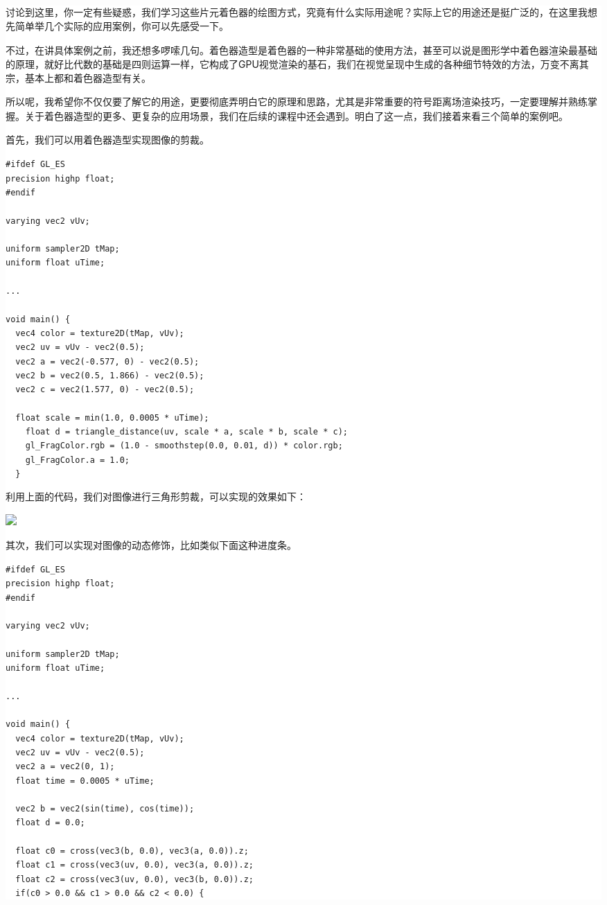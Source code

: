 讨论到这里，你一定有些疑惑，我们学习这些片元着色器的绘图方式，究竟有什么实际用途呢？实际上它的用途还是挺广泛的，在这里我想先简单举几个实际的应用案例，你可以先感受一下。

不过，在讲具体案例之前，我还想多啰嗦几句。着色器造型是着色器的一种非常基础的使用方法，甚至可以说是图形学中着色器渲染最基础的原理，就好比代数的基础是四则运算一样，它构成了GPU视觉渲染的基石，我们在视觉呈现中生成的各种细节特效的方法，万变不离其宗，基本上都和着色器造型有关。

所以呢，我希望你不仅仅要了解它的用途，更要彻底弄明白它的原理和思路，尤其是非常重要的符号距离场渲染技巧，一定要理解并熟练掌握。关于着色器造型的更多、更复杂的应用场景，我们在后续的课程中还会遇到。明白了这一点，我们接着来看三个简单的案例吧。

首先，我们可以用着色器造型实现图像的剪裁。

```
#ifdef GL_ES
precision highp float;
#endif

varying vec2 vUv;

uniform sampler2D tMap;
uniform float uTime;

...

void main() {
  vec4 color = texture2D(tMap, vUv);
  vec2 uv = vUv - vec2(0.5);
  vec2 a = vec2(-0.577, 0) - vec2(0.5);
  vec2 b = vec2(0.5, 1.866) - vec2(0.5);
  vec2 c = vec2(1.577, 0) - vec2(0.5);

  float scale = min(1.0, 0.0005 * uTime);
    float d = triangle_distance(uv, scale * a, scale * b, scale * c);
    gl_FragColor.rgb = (1.0 - smoothstep(0.0, 0.01, d)) * color.rgb;
    gl_FragColor.a = 1.0;
  }
```

利用上面的代码，我们对图像进行三角形剪裁，可以实现的效果如下：

![](https://static001.geekbang.org/resource/image/87/54/877b37250d0e2da82b3e72fcd83b3754.gif?wh=518%2A518)

其次，我们可以实现对图像的动态修饰，比如类似下面这种进度条。

```
#ifdef GL_ES
precision highp float;
#endif

varying vec2 vUv;

uniform sampler2D tMap;
uniform float uTime;

...

void main() {
  vec4 color = texture2D(tMap, vUv);
  vec2 uv = vUv - vec2(0.5);
  vec2 a = vec2(0, 1);
  float time = 0.0005 * uTime;

  vec2 b = vec2(sin(time), cos(time));
  float d = 0.0;

  float c0 = cross(vec3(b, 0.0), vec3(a, 0.0)).z;
  float c1 = cross(vec3(uv, 0.0), vec3(a, 0.0)).z;
  float c2 = cross(vec3(uv, 0.0), vec3(b, 0.0)).z;
  if(c0 > 0.0 && c1 > 0.0 && c2 < 0.0) {
```